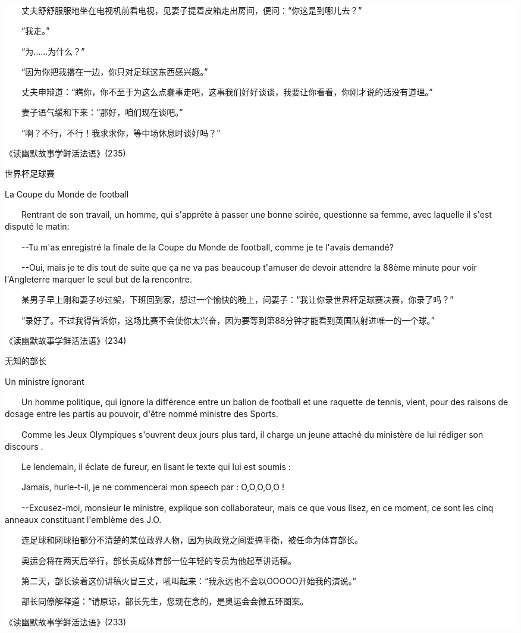　　丈夫舒舒服服地坐在电视机前看电视，见妻子提着皮箱走出房间，便问：“你这是到哪儿去？”

　　“我走。”

　　“为……为什么？”

　　“因为你把我撂在一边，你只对足球这东西感兴趣。”

　　丈夫申辩道：“瞧你，你不至于为这么点蠢事走吧，这事我们好好谈谈，我要让你看看，你刚才说的话没有道理。”

　　妻子语气缓和下来：“那好，咱们现在谈吧。”

　　“啊？不行，不行！我求求你，等中场休息时谈好吗？”

《读幽默故事学鲜活法语》(235)

世界杯足球赛

La Coupe du Monde de football

　　Rentrant de son travail, un homme, qui s'apprête à passer une bonne soirée, questionne sa femme, avec laquelle il s'est disputé le matin:

　　--Tu m'as enregistré la finale de la Coupe du Monde de football, comme je te l'avais demandé?

　　--Oui, mais je te dis tout de suite que ça ne va pas beaucoup t'amuser de devoir attendre la 88ème minute pour voir l'Angleterre marquer le seul but de la rencontre.



　　某男子早上刚和妻子吵过架，下班回到家，想过一个愉快的晚上，问妻子：“我让你录世界杯足球赛决赛，你录了吗？”

　　“录好了。不过我得告诉你，这场比赛不会使你太兴奋，因为要等到第88分钟才能看到英国队射进唯一的一个球。”

《读幽默故事学鲜活法语》(234)

无知的部长

Un ministre ignorant

　　Un homme politique, qui ignore la différence entre un ballon de football et une raquette de tennis, vient, pour des raisons de dosage entre les partis au pouvoir, d'être nommé ministre des Sports.

　　Comme les Jeux Olympiques s'ouvrent deux jours plus tard, il charge un jeune attaché du ministère de lui rédiger son discours .

　　Le lendemain, il éclate de fureur, en lisant le texte qui lui est soumis :

　　Jamais, hurle-t-il, je ne commencerai mon speech par : O,O,O,O,O !

　　--Excusez-moi, monsieur le ministre, explique son collaborateur, mais ce que vous lisez, en ce moment, ce sont les cinq anneaux constituant l'emblème des J.O.



　　连足球和网球拍都分不清楚的某位政界人物，因为执政党之间要搞平衡，被任命为体育部长。

　　奥运会将在两天后举行，部长责成体育部一位年轻的专员为他起草讲话稿。

　　第二天，部长读着这份讲稿火冒三丈，吼叫起来：“我永远也不会以OOOOO开始我的演说。”

　　部长同僚解释道：“请原谅，部长先生，您现在念的，是奥运会会徽五环图案。

《读幽默故事学鲜活法语》(233)
